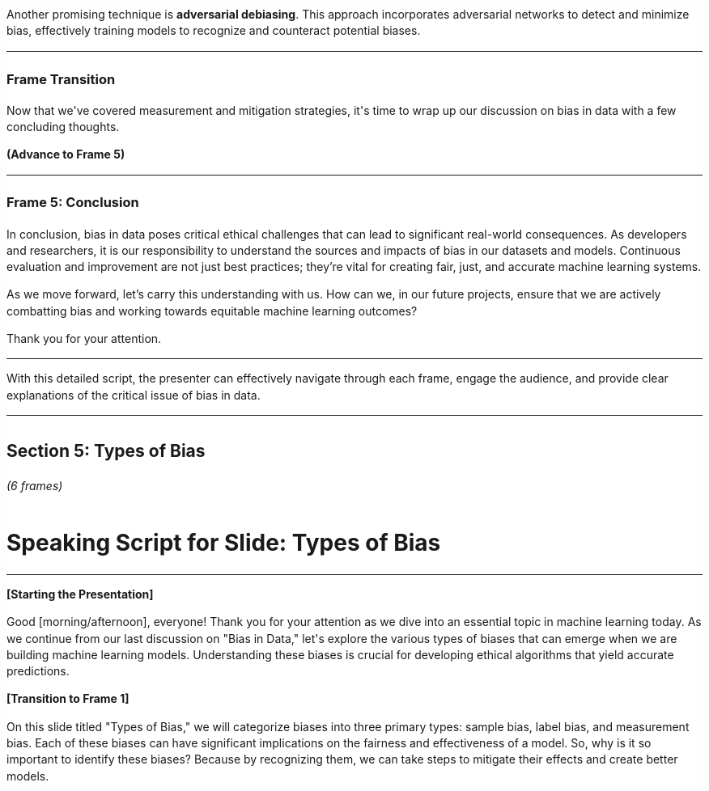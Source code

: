 Another promising technique is **adversarial debiasing**. This approach incorporates adversarial networks to detect and minimize bias, effectively training models to recognize and counteract potential biases.

---

### Frame Transition

Now that we've covered measurement and mitigation strategies, it's time to wrap up our discussion on bias in data with a few concluding thoughts.

**(Advance to Frame 5)**

---

### Frame 5: Conclusion

In conclusion, bias in data poses critical ethical challenges that can lead to significant real-world consequences. As developers and researchers, it is our responsibility to understand the sources and impacts of bias in our datasets and models. Continuous evaluation and improvement are not just best practices; they’re vital for creating fair, just, and accurate machine learning systems.

As we move forward, let’s carry this understanding with us. How can we, in our future projects, ensure that we are actively combatting bias and working towards equitable machine learning outcomes?

Thank you for your attention. 

---

With this detailed script, the presenter can effectively navigate through each frame, engage the audience, and provide clear explanations of the critical issue of bias in data.

---

## Section 5: Types of Bias
*(6 frames)*

# Speaking Script for Slide: Types of Bias

---

**[Starting the Presentation]**

Good [morning/afternoon], everyone! Thank you for your attention as we dive into an essential topic in machine learning today. As we continue from our last discussion on "Bias in Data," let's explore the various types of biases that can emerge when we are building machine learning models. Understanding these biases is crucial for developing ethical algorithms that yield accurate predictions.

**[Transition to Frame 1]**

On this slide titled "Types of Bias," we will categorize biases into three primary types: sample bias, label bias, and measurement bias. Each of these biases can have significant implications on the fairness and effectiveness of a model. So, why is it so important to identify these biases? Because by recognizing them, we can take steps to mitigate their effects and create better models. 
